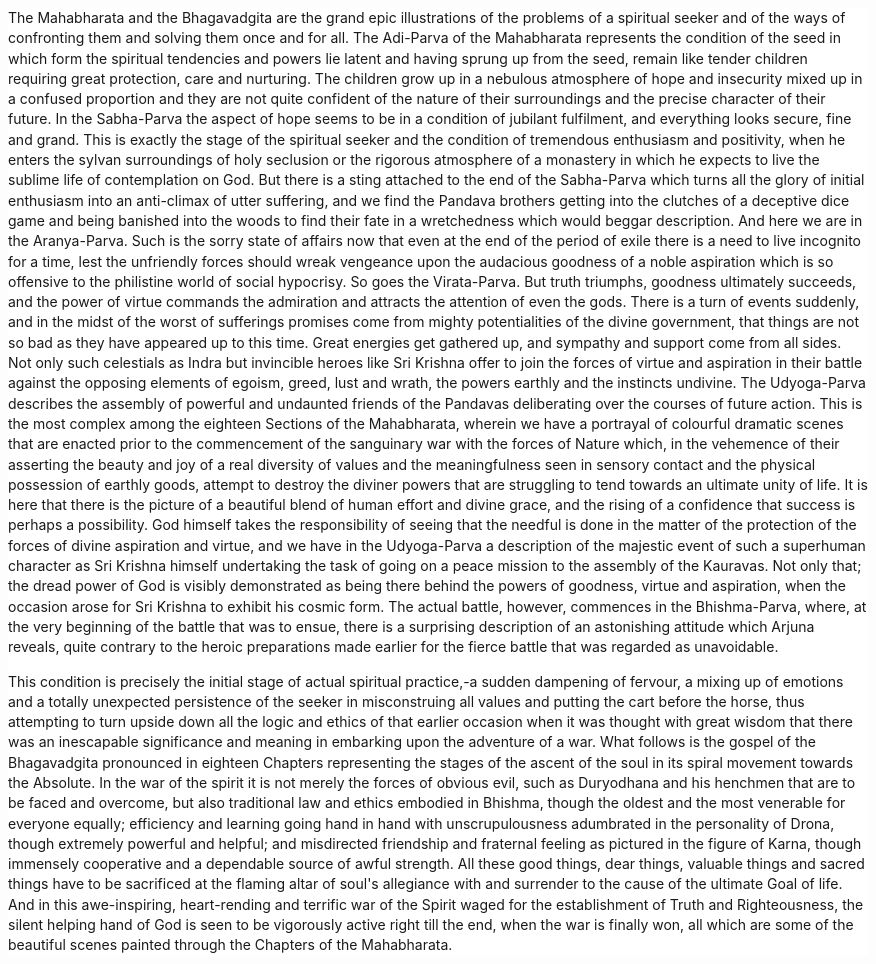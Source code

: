 The Mahabharata and the Bhagavadgita are the grand epic illustrations of the problems of a spiritual seeker and of the ways of confronting them and solving them once and for all. The Adi-Parva of the Mahabharata represents the condition of the seed in which form the spiritual tendencies and powers lie latent and having sprung up from the seed, remain like tender children requiring great protection, care and nurturing. The children grow up in a nebulous atmosphere of hope and insecurity mixed up in a confused proportion and they are not quite confident of the nature of their surroundings and the precise character of their future. In the Sabha-Parva the aspect of hope seems to be in a condition of jubilant fulfilment, and everything looks secure, fine and grand. This is exactly the stage of the spiritual seeker and the condition of tremendous enthusiasm and positivity, when he enters the sylvan surroundings of holy seclusion or the rigorous atmosphere of a monastery in which he expects to live the sublime life of contemplation on God. But there is a sting attached to the end of the Sabha-Parva which turns all the glory of initial enthusiasm into an anti-climax of utter suffering, and we find the Pandava brothers getting into the clutches of a deceptive dice game and being banished into the woods to find their fate in a wretchedness which would beggar description. And here we are in the Aranya-Parva. Such is the sorry state of affairs now that even at the end of the period of exile there is a need to live incognito for a time, lest the unfriendly forces should wreak vengeance upon the audacious goodness of a noble aspiration which is so offensive to the philistine world of social hypocrisy. So goes the Virata-Parva. But truth triumphs, goodness ultimately succeeds, and the power of virtue commands the admiration and attracts the attention of even the gods. There is a turn of events suddenly, and in the midst of the worst of sufferings promises come from mighty potentialities of the divine government, that things are not so bad as they have appeared up to this time. Great energies get gathered up, and sympathy and support come from all sides. Not only such celestials as Indra but invincible heroes like Sri Krishna offer to join the forces of virtue and aspiration in their battle against the opposing elements of egoism, greed, lust and wrath, the powers earthly and the instincts undivine. The Udyoga-Parva describes the assembly of powerful and undaunted friends of the Pandavas deliberating over the courses of future action. This is the most complex among the eighteen Sections of the Mahabharata, wherein we have a portrayal of colourful dramatic scenes that are enacted prior to the commencement of the sanguinary war with the forces of Nature which, in the vehemence of their asserting the beauty and joy of a real diversity of values and the meaningfulness seen in sensory contact and the physical possession of earthly goods, attempt to destroy the diviner powers that are struggling to tend towards an ultimate unity of life. It is here that there is the picture of a beautiful blend of human effort and divine grace, and the rising of a confidence that success is perhaps a possibility. God himself takes the responsibility of seeing that the needful is done in the matter of the protection of the forces of divine aspiration and virtue, and we have in the Udyoga-Parva a description of the majestic event of such a superhuman character as Sri Krishna himself undertaking the task of going on a peace mission to the assembly of the Kauravas. Not only that; the dread power of God is visibly demonstrated as being there behind the powers of goodness, virtue and aspiration, when the occasion arose for Sri Krishna to exhibit his cosmic form. The actual battle, however, commences in the Bhishma-Parva, where, at the very beginning of the battle that was to ensue, there is a surprising description of an astonishing attitude which Arjuna reveals, quite contrary to the heroic preparations made earlier for the fierce battle that was regarded as unavoidable.

This condition is precisely the initial stage of actual spiritual practice,-a sudden dampening of fervour, a mixing up of emotions and a totally unexpected persistence of the seeker in misconstruing all values and putting the cart before the horse, thus attempting to turn upside down all the logic and ethics of that earlier occasion when it was thought with great wisdom that there was an inescapable significance and meaning in embarking upon the adventure of a war. What follows is the gospel of the Bhagavadgita pronounced in eighteen Chapters representing the stages of the ascent of the soul in its spiral movement towards the Absolute. In the war of the spirit it is not merely the forces of obvious evil, such as Duryodhana and his henchmen that are to be faced and overcome, but also traditional law and ethics embodied in Bhishma, though the oldest and the most venerable for everyone equally; efficiency and learning going hand in hand with unscrupulousness adumbrated in the personality of Drona, though extremely powerful and helpful; and misdirected friendship and fraternal feeling as pictured in the figure of Karna, though immensely cooperative and a dependable source of awful strength. All these good things, dear things, valuable things and sacred things have to be sacrificed at the flaming altar of soul's allegiance with and surrender to the cause of the ultimate Goal of life. And in this awe-inspiring, heart-rending and terrific war of the Spirit waged for the establishment of Truth and Righteousness, the silent helping hand of God is seen to be vigorously active right till the end, when the war is finally won, all which are some of the beautiful scenes painted through the Chapters of the Mahabharata.
